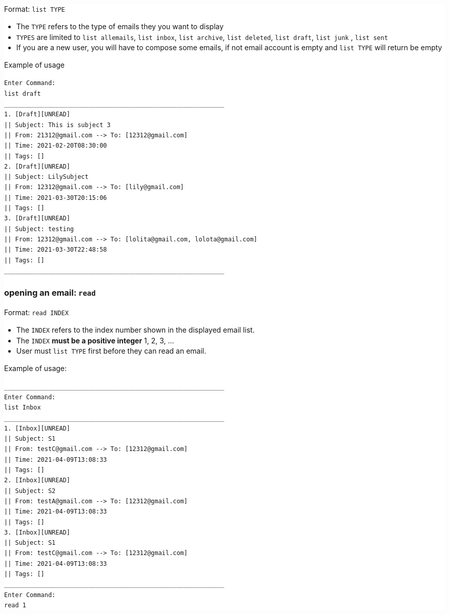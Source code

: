 Format: `list TYPE`

* The `TYPE` refers to the type of emails they you want to display
* `TYPES` are limited to `list allemails`, `list inbox`, `list archive`, `list deleted`, `list draft`, `list junk`
  , `list sent`
* If you are a new user, you will have to compose some emails, if not email account is empty and `list TYPE` will return
  be empty

Example of usage

```____________________________________________________________
Enter Command:
list draft
____________________________________________________________
1. [Draft][UNREAD]
|| Subject: This is subject 3
|| From: 21312@gmail.com --> To: [12312@gmail.com]
|| Time: 2021-02-20T08:30:00
|| Tags: []
2. [Draft][UNREAD]
|| Subject: LilySubject
|| From: 12312@gmail.com --> To: [lily@gmail.com]
|| Time: 2021-03-30T20:15:06
|| Tags: []
3. [Draft][UNREAD]
|| Subject: testing
|| From: 12312@gmail.com --> To: [lolita@gmail.com, lolota@gmail.com]
|| Time: 2021-03-30T22:48:58
|| Tags: []
____________________________________________________________
```

### opening an email: `read`

Format: `read INDEX`

* The `INDEX` refers to the index number shown in the displayed email list.
* The `INDEX` **must be a positive integer** 1, 2, 3, …
* User must `list TYPE` first before they can read an email.

Example of usage:

````
____________________________________________________________
Enter Command:
list Inbox
____________________________________________________________
1. [Inbox][UNREAD]
|| Subject: S1
|| From: testC@gmail.com --> To: [12312@gmail.com]
|| Time: 2021-04-09T13:08:33
|| Tags: []
2. [Inbox][UNREAD]
|| Subject: S2
|| From: testA@gmail.com --> To: [12312@gmail.com]
|| Time: 2021-04-09T13:08:33
|| Tags: []
3. [Inbox][UNREAD]
|| Subject: S1
|| From: testC@gmail.com --> To: [12312@gmail.com]
|| Time: 2021-04-09T13:08:33
|| Tags: []
____________________________________________________________
Enter Command:
read 1
````